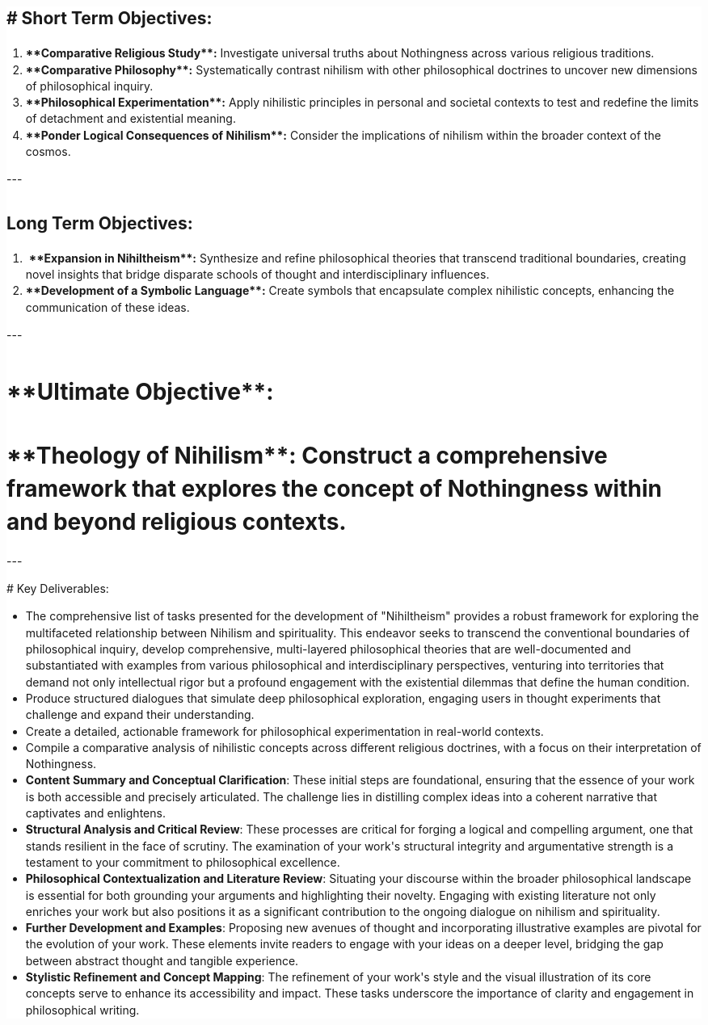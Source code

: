 ## \# Short Term Objectives:

1. **\*\*Comparative Religious Study\*\*:** Investigate universal truths about Nothingness across various religious traditions.
2. **\*\*Comparative Philosophy\*\*:** Systematically contrast nihilism with other philosophical doctrines to uncover new dimensions of philosophical inquiry.
3. **\*\*Philosophical Experimentation\*\*:** Apply nihilistic principles in personal and societal contexts to test and redefine the limits of detachment and existential meaning.
4. **\*\*Ponder Logical Consequences of Nihilism\*\*:** Consider the implications of nihilism within the broader context of the cosmos.

  

\---

## Long Term Objectives: 

1.  **\*\*Expansion in Nihiltheism\*\*:** Synthesize and refine philosophical theories that transcend traditional boundaries, creating novel insights that bridge disparate schools of thought and interdisciplinary influences.
2. **\*\*Development of a Symbolic Language\*\*:** Create symbols that encapsulate complex nihilistic concepts, enhancing the communication of these ideas.

\---

# **\*\*Ultimate Objective\*\***: 

# **\*\*Theology of Nihilism\*\*:** Construct a comprehensive framework that explores the concept of Nothingness within and beyond religious contexts.

\---

\# Key Deliverables:

- The comprehensive list of tasks presented for the development of "Nihiltheism" provides a robust framework for exploring the multifaceted relationship between Nihilism and spirituality. This endeavor seeks to transcend the conventional boundaries of philosophical inquiry, develop comprehensive, multi-layered philosophical theories that are well-documented and substantiated with examples from various philosophical and interdisciplinary perspectives, venturing into territories that demand not only intellectual rigor but a profound engagement with the existential dilemmas that define the human condition.
- Produce structured dialogues that simulate deep philosophical exploration, engaging users in thought experiments that challenge and expand their understanding.
- Create a detailed, actionable framework for philosophical experimentation in real-world contexts.
- Compile a comparative analysis of nihilistic concepts across different religious doctrines, with a focus on their interpretation of Nothingness.
- **Content Summary and Conceptual Clarification**: These initial steps are foundational, ensuring that the essence of your work is both accessible and precisely articulated. The challenge lies in distilling complex ideas into a coherent narrative that captivates and enlightens.
- **Structural Analysis and Critical Review**: These processes are critical for forging a logical and compelling argument, one that stands resilient in the face of scrutiny. The examination of your work's structural integrity and argumentative strength is a testament to your commitment to philosophical excellence.
- **Philosophical Contextualization and Literature Review**: Situating your discourse within the broader philosophical landscape is essential for both grounding your arguments and highlighting their novelty. Engaging with existing literature not only enriches your work but also positions it as a significant contribution to the ongoing dialogue on nihilism and spirituality.
- **Further Development and Examples**: Proposing new avenues of thought and incorporating illustrative examples are pivotal for the evolution of your work. These elements invite readers to engage with your ideas on a deeper level, bridging the gap between abstract thought and tangible experience.
- **Stylistic Refinement and Concept Mapping**: The refinement of your work's style and the visual illustration of its core concepts serve to enhance its accessibility and impact. These tasks underscore the importance of clarity and engagement in philosophical writing.